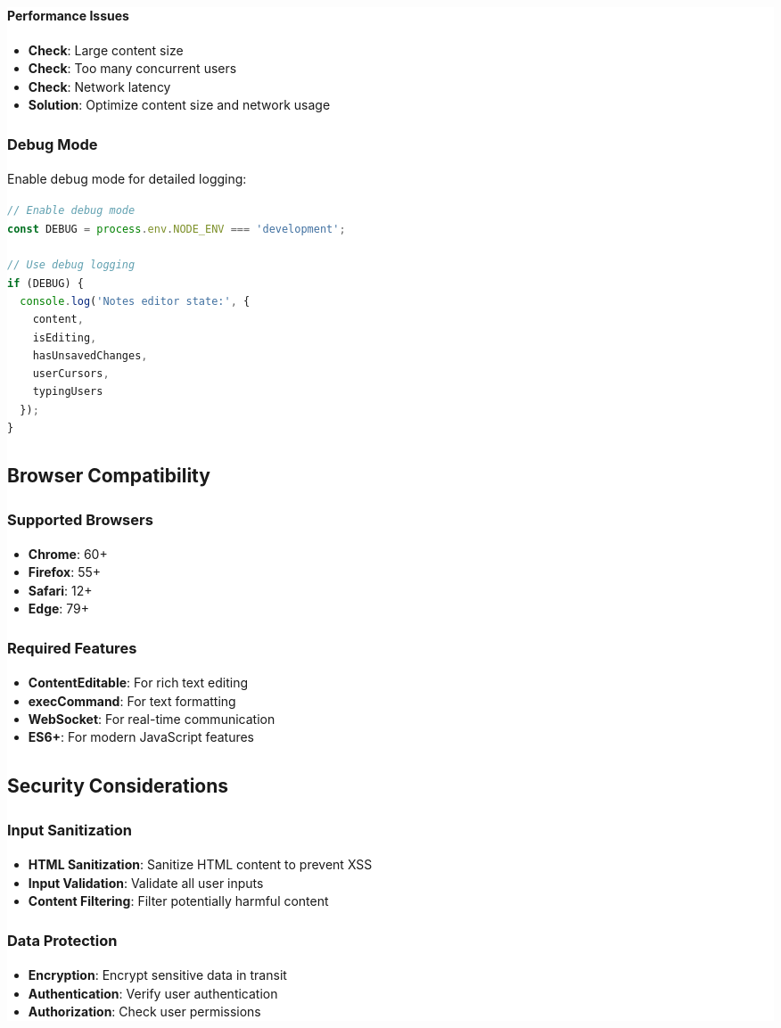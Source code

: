 #### Performance Issues
- **Check**: Large content size
- **Check**: Too many concurrent users
- **Check**: Network latency
- **Solution**: Optimize content size and network usage

### Debug Mode

Enable debug mode for detailed logging:

```javascript
// Enable debug mode
const DEBUG = process.env.NODE_ENV === 'development';

// Use debug logging
if (DEBUG) {
  console.log('Notes editor state:', {
    content,
    isEditing,
    hasUnsavedChanges,
    userCursors,
    typingUsers
  });
}
```

## Browser Compatibility

### Supported Browsers
- **Chrome**: 60+
- **Firefox**: 55+
- **Safari**: 12+
- **Edge**: 79+

### Required Features
- **ContentEditable**: For rich text editing
- **execCommand**: For text formatting
- **WebSocket**: For real-time communication
- **ES6+**: For modern JavaScript features

## Security Considerations

### Input Sanitization
- **HTML Sanitization**: Sanitize HTML content to prevent XSS
- **Input Validation**: Validate all user inputs
- **Content Filtering**: Filter potentially harmful content

### Data Protection
- **Encryption**: Encrypt sensitive data in transit
- **Authentication**: Verify user authentication
- **Authorization**: Check user permissions
